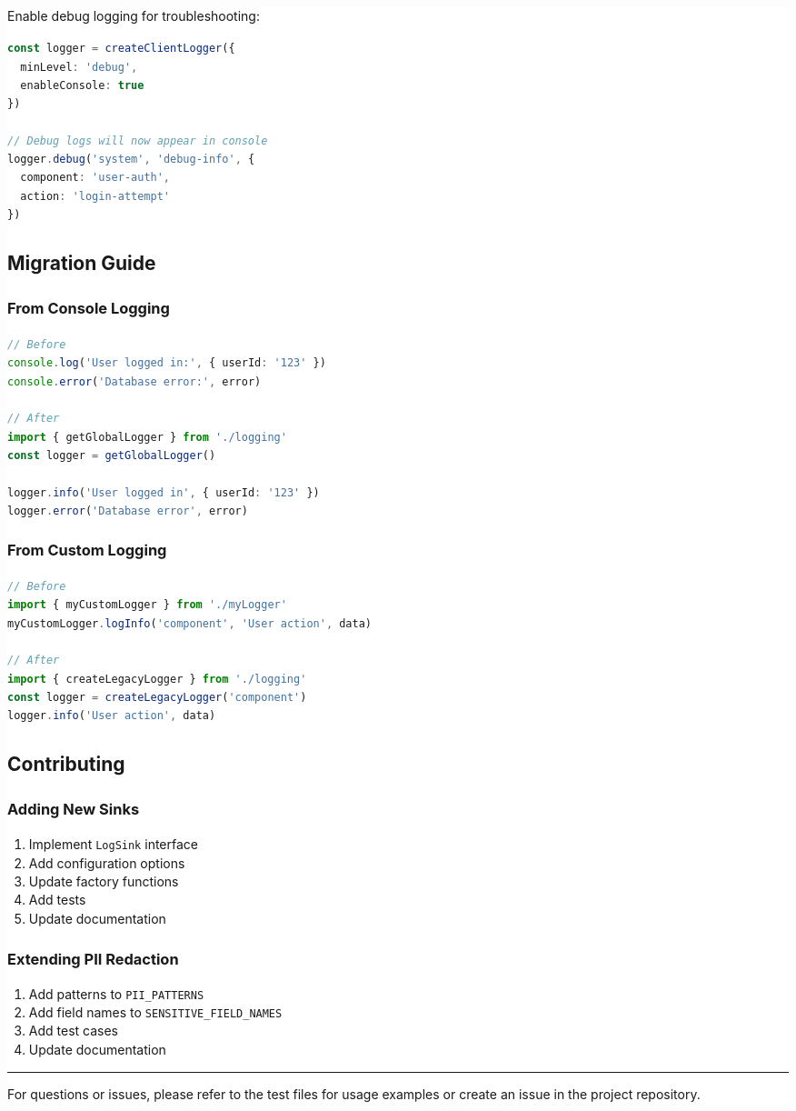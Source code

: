 Enable debug logging for troubleshooting:

```typescript
const logger = createClientLogger({
  minLevel: 'debug',
  enableConsole: true
})

// Debug logs will now appear in console
logger.debug('system', 'debug-info', {
  component: 'user-auth',
  action: 'login-attempt'
})
```

## Migration Guide

### From Console Logging

```typescript
// Before
console.log('User logged in:', { userId: '123' })
console.error('Database error:', error)

// After
import { getGlobalLogger } from './logging'
const logger = getGlobalLogger()

logger.info('User logged in', { userId: '123' })
logger.error('Database error', error)
```

### From Custom Logging

```typescript
// Before
import { myCustomLogger } from './myLogger'
myCustomLogger.logInfo('component', 'User action', data)

// After
import { createLegacyLogger } from './logging'
const logger = createLegacyLogger('component')
logger.info('User action', data)
```

## Contributing

### Adding New Sinks

1. Implement `LogSink` interface
2. Add configuration options
3. Update factory functions
4. Add tests
5. Update documentation

### Extending PII Redaction

1. Add patterns to `PII_PATTERNS`
2. Add field names to `SENSITIVE_FIELD_NAMES`
3. Add test cases
4. Update documentation

---

For questions or issues, please refer to the test files for usage examples or create an issue in the project repository.